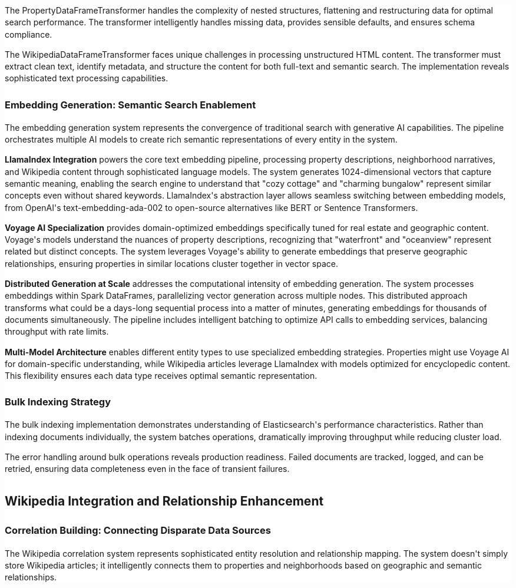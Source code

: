 The PropertyDataFrameTransformer handles the complexity of nested structures, flattening and restructuring data for optimal search performance. The transformer intelligently handles missing data, provides sensible defaults, and ensures schema compliance.

The WikipediaDataFrameTransformer faces unique challenges in processing unstructured HTML content. The transformer must extract clean text, identify metadata, and structure the content for both full-text and semantic search. The implementation reveals sophisticated text processing capabilities.

### Embedding Generation: Semantic Search Enablement

The embedding generation system represents the convergence of traditional search with generative AI capabilities. The pipeline orchestrates multiple AI models to create rich semantic representations of every entity in the system.

**LlamaIndex Integration** powers the core text embedding pipeline, processing property descriptions, neighborhood narratives, and Wikipedia content through sophisticated language models. The system generates 1024-dimensional vectors that capture semantic meaning, enabling the search engine to understand that "cozy cottage" and "charming bungalow" represent similar concepts even without shared keywords. LlamaIndex's abstraction layer allows seamless switching between embedding models, from OpenAI's text-embedding-ada-002 to open-source alternatives like BERT or Sentence Transformers.

**Voyage AI Specialization** provides domain-optimized embeddings specifically tuned for real estate and geographic content. Voyage's models understand the nuances of property descriptions, recognizing that "waterfront" and "oceanview" represent related but distinct concepts. The system leverages Voyage's ability to generate embeddings that preserve geographic relationships, ensuring properties in similar locations cluster together in vector space.

**Distributed Generation at Scale** addresses the computational intensity of embedding generation. The system processes embeddings within Spark DataFrames, parallelizing vector generation across multiple nodes. This distributed approach transforms what could be a days-long sequential process into a matter of minutes, generating embeddings for thousands of documents simultaneously. The pipeline includes intelligent batching to optimize API calls to embedding services, balancing throughput with rate limits.

**Multi-Model Architecture** enables different entity types to use specialized embedding strategies. Properties might use Voyage AI for domain-specific understanding, while Wikipedia articles leverage LlamaIndex with models optimized for encyclopedic content. This flexibility ensures each data type receives optimal semantic representation.

### Bulk Indexing Strategy

The bulk indexing implementation demonstrates understanding of Elasticsearch's performance characteristics. Rather than indexing documents individually, the system batches operations, dramatically improving throughput while reducing cluster load.

The error handling around bulk operations reveals production readiness. Failed documents are tracked, logged, and can be retried, ensuring data completeness even in the face of transient failures.

## Wikipedia Integration and Relationship Enhancement

### Correlation Building: Connecting Disparate Data Sources

The Wikipedia correlation system represents sophisticated entity resolution and relationship mapping. The system doesn't simply store Wikipedia articles; it intelligently connects them to properties and neighborhoods based on geographic and semantic relationships.
